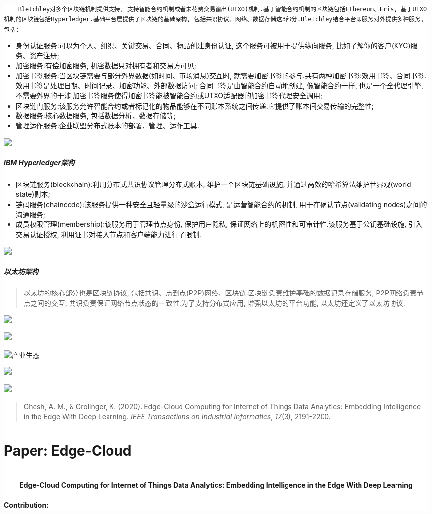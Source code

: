  	    Bletchley对多个区块链机制提供支持, 支持智能合约机制或者未花费交易输出(UTXO)机制.基于智能合约机制的区块链包括Ethereum、Eris, 基于UTXO机制的区块链包括Hyperledger.基础平台层提供了区块链的基础架构, 包括共识协议、网络、数据存储这3部分.Bletchley结合平台即服务对外提供多种服务, 包括:

- 身份认证服务:可以为个人、组织、关键交易、合同、物品创建身份认证, 这个服务可被用于提供纵向服务, 比如了解你的客户(KYC)服务、资产注册;
- 加密服务:有偿加密服务, 机密数据只对拥有者和交易方可见;
- 加密书签服务:当区块链需要与部分外界数据(如时间、市场消息)交互时, 就需要加密书签的参与.共有两种加密书签:效用书签、合同书签.效用书签是处理日期、时间记录、加密功能、外部数据访问; 合同书签是由智能合约自动地创建, 像智能合约一样, 也是一个全代理引擎, 不需要外界的干涉.加密书签服务使得加密书签能被智能合约或UTXO适配器的加密书签代理安全调用;
- 区块链门服务:该服务允许智能合约或者标记化的物品能够在不同账本系统之间传递.它提供了账本间交易传输的完整性;
- 数据服务:核心数据服务, 包括数据分析、数据存储等;
- 管理运作服务:企业联盟分布式账本的部署、管理、运作工具.

![](https://lddpicture.oss-cn-beijing.aliyuncs.com/picture/image-20210113071817004.png)

##### **IBM Hyperledger架构**

- 区块链服务(blockchain):利用分布式共识协议管理分布式账本, 维护一个区块链基础设施, 并通过高效的哈希算法维护世界观(world state)副本;
-  链码服务(chaincode):该服务提供一种安全且轻量级的沙盒运行模式, 是运营智能合约的机制, 用于在确认节点(validating nodes)之间的沟通服务;
- 成员权限管理(membership):该服务用于管理节点身份, 保护用户隐私, 保证网络上的机密性和可审计性.该服务基于公钥基础设施, 引入交易认证授权, 利用证书对接入节点和客户端能力进行了限制.

![](https://lddpicture.oss-cn-beijing.aliyuncs.com/picture/image-20210113071932867.png)

##### **以太坊架构**

> 以太坊的核心部分也是区块链协议, 包括共识、点到点(P2P)网络、区块链.区块链负责维护基础的数据记录存储服务, P2P网络负责节点之间的交互, 共识负责保证网络节点状态的一致性.为了支持分布式应用, 增强以太坊的平台功能, 以太坊还定义了以太坊协议.

![](https://lddpicture.oss-cn-beijing.aliyuncs.com/picture/image-20210113072154712.png)

![](https://lddpicture.oss-cn-beijing.aliyuncs.com/picture/image-20210113072320465.png)

![产业生态](https://lddpicture.oss-cn-beijing.aliyuncs.com/picture/image-20210112220144824.png)

![](https://lddpicture.oss-cn-beijing.aliyuncs.com/picture/image-20210112220232114.png)

![](https://lddpicture.oss-cn-beijing.aliyuncs.com/picture/image-20210112220244246.png)

> Ghosh, A. M., & Grolinger, K. (2020). Edge-Cloud Computing for Internet of Things Data Analytics: Embedding Intelligence in the Edge With Deep Learning. *IEEE Transactions on Industrial Informatics*, *17*(3), 2191-2200.

# Paper:  Edge-Cloud

<div align=center>
<br/>
<b>Edge-Cloud Computing for Internet of Things
Data Analytics: Embedding Intelligence
in the Edge With Deep Learning</b>
</div>

#### Contribution:
